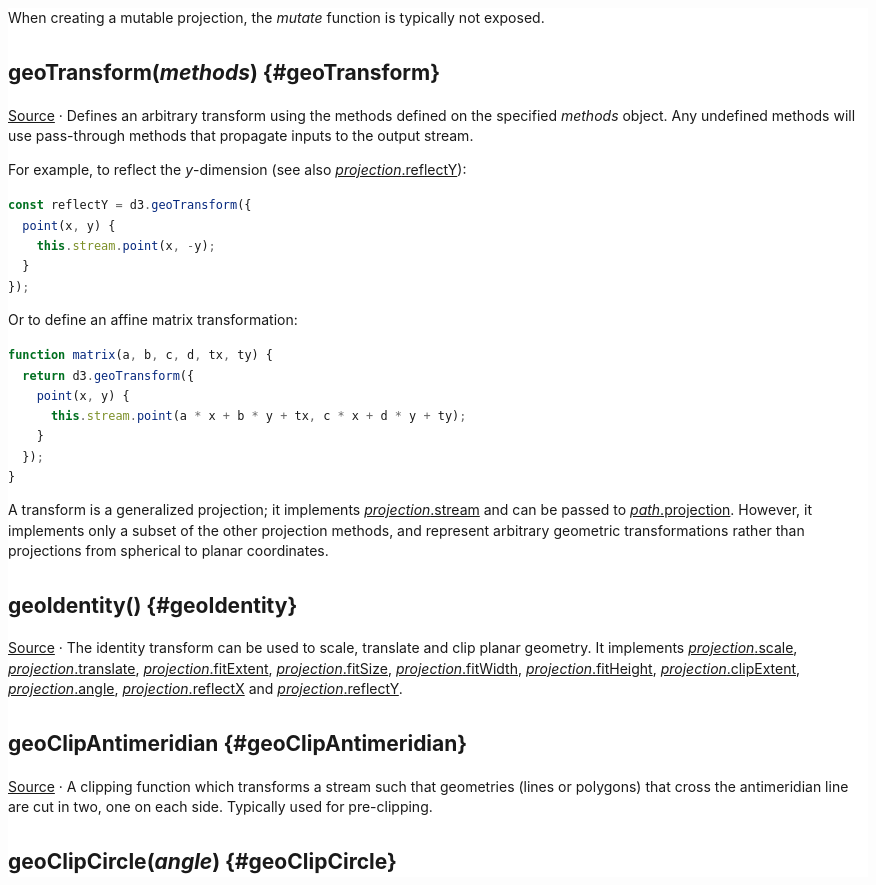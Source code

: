 When creating a mutable projection, the *mutate* function is typically not exposed.

## geoTransform(*methods*) {#geoTransform}

[Source](https://github.com/d3/d3-geo/blob/main/src/transform.js) · Defines an arbitrary transform using the methods defined on the specified *methods* object. Any undefined methods will use pass-through methods that propagate inputs to the output stream.

For example, to reflect the *y*-dimension (see also [*projection*.reflectY](#projection_reflectY)):

```js
const reflectY = d3.geoTransform({
  point(x, y) {
    this.stream.point(x, -y);
  }
});
```

Or to define an affine matrix transformation:

```js
function matrix(a, b, c, d, tx, ty) {
  return d3.geoTransform({
    point(x, y) {
      this.stream.point(a * x + b * y + tx, c * x + d * y + ty);
    }
  });
}
```

A transform is a generalized projection; it implements [*projection*.stream](#projection_stream) and can be passed to [*path*.projection](./path.md#path_projection). However, it implements only a subset of the other projection methods, and represent arbitrary geometric transformations rather than projections from spherical to planar coordinates.

## geoIdentity() {#geoIdentity}

[Source](https://github.com/d3/d3-geo/blob/main/src/projection/identity.js) · The identity transform can be used to scale, translate and clip planar geometry. It implements [*projection*.scale](#projection_scale), [*projection*.translate](#projection_translate), [*projection*.fitExtent](#projection_fitExtent), [*projection*.fitSize](#projection_fitSize), [*projection*.fitWidth](#projection_fitWidth), [*projection*.fitHeight](#projection_fitHeight), [*projection*.clipExtent](#projection_clipExtent), [*projection*.angle](#projection_angle), [*projection*.reflectX](#projection_reflectX) and [*projection*.reflectY](#projection_reflectY).

## geoClipAntimeridian {#geoClipAntimeridian}

[Source](https://github.com/d3/d3-geo/blob/main/src/clip/antimeridian.js) · A clipping function which transforms a stream such that geometries (lines or polygons) that cross the antimeridian line are cut in two, one on each side. Typically used for pre-clipping.

## geoClipCircle(*angle*) {#geoClipCircle}
